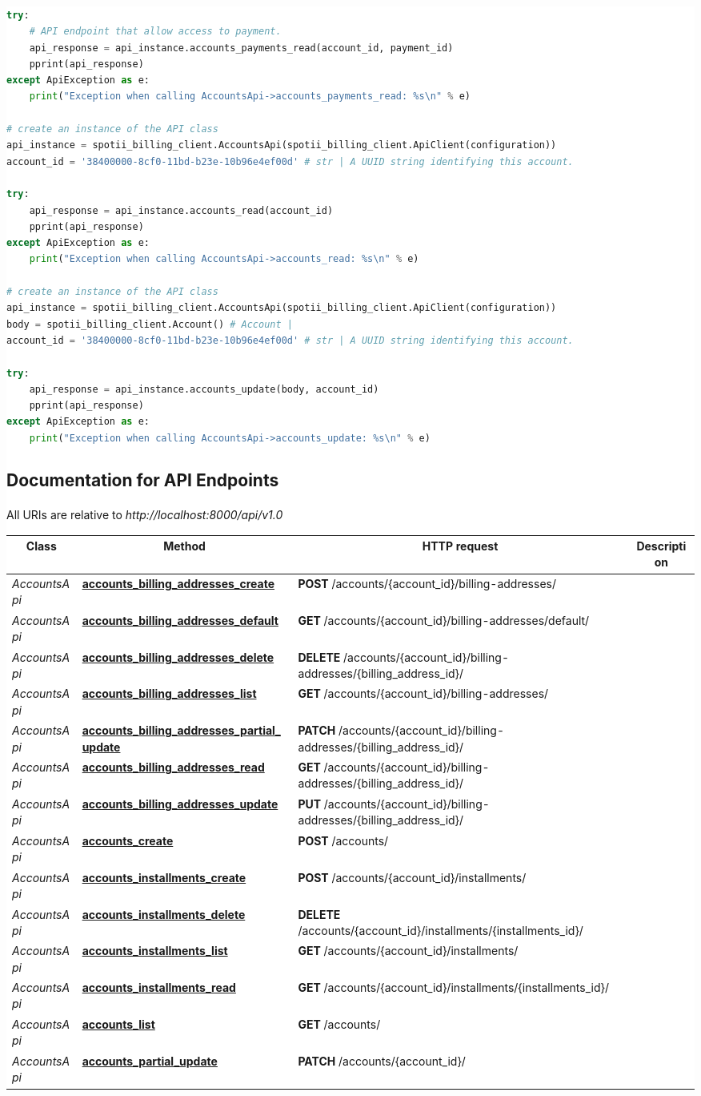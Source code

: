 ```python
try:
    # API endpoint that allow access to payment.
    api_response = api_instance.accounts_payments_read(account_id, payment_id)
    pprint(api_response)
except ApiException as e:
    print("Exception when calling AccountsApi->accounts_payments_read: %s\n" % e)

# create an instance of the API class
api_instance = spotii_billing_client.AccountsApi(spotii_billing_client.ApiClient(configuration))
account_id = '38400000-8cf0-11bd-b23e-10b96e4ef00d' # str | A UUID string identifying this account.

try:
    api_response = api_instance.accounts_read(account_id)
    pprint(api_response)
except ApiException as e:
    print("Exception when calling AccountsApi->accounts_read: %s\n" % e)

# create an instance of the API class
api_instance = spotii_billing_client.AccountsApi(spotii_billing_client.ApiClient(configuration))
body = spotii_billing_client.Account() # Account | 
account_id = '38400000-8cf0-11bd-b23e-10b96e4ef00d' # str | A UUID string identifying this account.

try:
    api_response = api_instance.accounts_update(body, account_id)
    pprint(api_response)
except ApiException as e:
    print("Exception when calling AccountsApi->accounts_update: %s\n" % e)
```

## Documentation for API Endpoints

All URIs are relative to *http://localhost:8000/api/v1.0*

Class | Method | HTTP request | Description
------------ | ------------- | ------------- | -------------
*AccountsApi* | [**accounts_billing_addresses_create**](docs/AccountsApi.md#accounts_billing_addresses_create) | **POST** /accounts/{account_id}/billing-addresses/ | 
*AccountsApi* | [**accounts_billing_addresses_default**](docs/AccountsApi.md#accounts_billing_addresses_default) | **GET** /accounts/{account_id}/billing-addresses/default/ | 
*AccountsApi* | [**accounts_billing_addresses_delete**](docs/AccountsApi.md#accounts_billing_addresses_delete) | **DELETE** /accounts/{account_id}/billing-addresses/{billing_address_id}/ | 
*AccountsApi* | [**accounts_billing_addresses_list**](docs/AccountsApi.md#accounts_billing_addresses_list) | **GET** /accounts/{account_id}/billing-addresses/ | 
*AccountsApi* | [**accounts_billing_addresses_partial_update**](docs/AccountsApi.md#accounts_billing_addresses_partial_update) | **PATCH** /accounts/{account_id}/billing-addresses/{billing_address_id}/ | 
*AccountsApi* | [**accounts_billing_addresses_read**](docs/AccountsApi.md#accounts_billing_addresses_read) | **GET** /accounts/{account_id}/billing-addresses/{billing_address_id}/ | 
*AccountsApi* | [**accounts_billing_addresses_update**](docs/AccountsApi.md#accounts_billing_addresses_update) | **PUT** /accounts/{account_id}/billing-addresses/{billing_address_id}/ | 
*AccountsApi* | [**accounts_create**](docs/AccountsApi.md#accounts_create) | **POST** /accounts/ | 
*AccountsApi* | [**accounts_installments_create**](docs/AccountsApi.md#accounts_installments_create) | **POST** /accounts/{account_id}/installments/ | 
*AccountsApi* | [**accounts_installments_delete**](docs/AccountsApi.md#accounts_installments_delete) | **DELETE** /accounts/{account_id}/installments/{installments_id}/ | 
*AccountsApi* | [**accounts_installments_list**](docs/AccountsApi.md#accounts_installments_list) | **GET** /accounts/{account_id}/installments/ | 
*AccountsApi* | [**accounts_installments_read**](docs/AccountsApi.md#accounts_installments_read) | **GET** /accounts/{account_id}/installments/{installments_id}/ | 
*AccountsApi* | [**accounts_list**](docs/AccountsApi.md#accounts_list) | **GET** /accounts/ | 
*AccountsApi* | [**accounts_partial_update**](docs/AccountsApi.md#accounts_partial_update) | **PATCH** /accounts/{account_id}/ | 